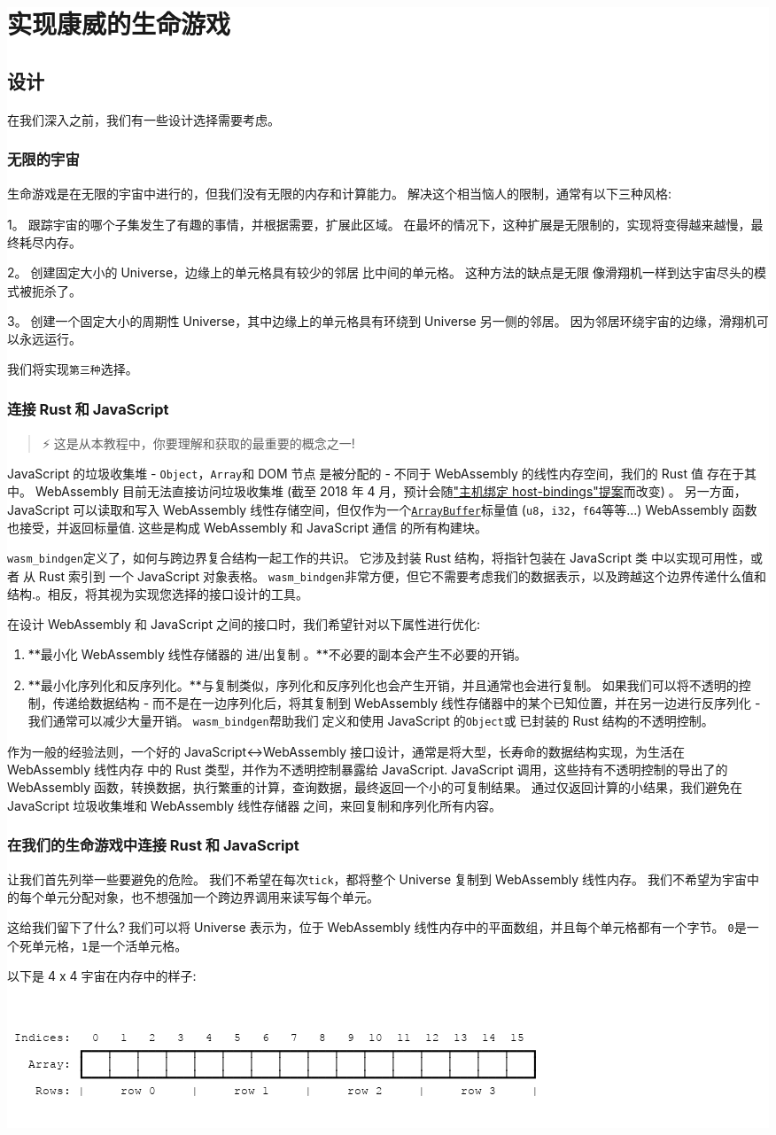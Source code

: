 # 实现康威的生命游戏

## 设计

在我们深入之前，我们有一些设计选择需要考虑。

### 无限的宇宙

生命游戏是在无限的宇宙中进行的，但我们没有无限的内存和计算能力。 解决这个相当恼人的限制，通常有以下三种风格:

1。 跟踪宇宙的哪个子集发生了有趣的事情，并根据需要，扩展此区域。 在最坏的情况下，这种扩展是无限制的，实现将变得越来越慢，最终耗尽内存。

2。 创建固定大小的 Universe，边缘上的单元格具有较少的邻居
比中间的单元格。 这种方法的缺点是无限
像滑翔机一样到达宇宙尽头的模式被扼杀了。

3。 创建一个固定大小的周期性 Universe，其中边缘上的单元格具有环绕到 Universe 另一侧的邻居。 因为邻居环绕宇宙的边缘，滑翔机可以永远运行。

我们将实现`第三种`选择。

### 连接 Rust 和 JavaScript

> ⚡ 这是从本教程中，你要理解和获取的最重要的概念之一!

JavaScript 的垃圾收集堆 - `Object`，`Array`和 DOM 节点 是被分配的 - 不同于 WebAssembly 的线性内存空间，我们的 Rust 值 存在于其中。 WebAssembly 目前无法直接访问垃圾收集堆 (截至 2018 年 4 月，预计会随["主机绑定 host-bindings"提案][host-bindings]而改变) 。 另一方面，JavaScript 可以读取和写入 WebAssembly 线性存储空间，但仅作为一个[`ArrayBuffer`][array-buf]标量值 (`u8`，`i32`，`f64`等等...) WebAssembly 函数也接受，并返回标量值. 这些是构成 WebAssembly 和 JavaScript 通信 的所有构建块。

[host-bindings]: https://github.com/WebAssembly/host-bindings/blob/master/proposals/host-bindings/Overview.md
[array-buf]: https://developer.mozilla.org/en-US/docs/Web/JavaScript/Reference/Global_Objects/ArrayBuffer

`wasm_bindgen`定义了，如何与跨边界复合结构一起工作的共识。 它涉及封装 Rust 结构，将指针包装在 JavaScript 类 中以实现可用性，或者 从 Rust 索引到 一个 JavaScript 对象表格。 `wasm_bindgen`非常方便，但它不需要考虑我们的数据表示，以及跨越这个边界传递什么值和结构.。相反，将其视为实现您选择的接口设计的工具。

在设计 WebAssembly 和 JavaScript 之间的接口时，我们希望针对以下属性进行优化:

1.  **最小化 WebAssembly 线性存储器的 进/出复制 。**不必要的副本会产生不必要的开销。

2.  **最小化序列化和反序列化。**与复制类似，序列化和反序列化也会产生开销，并且通常也会进行复制。 如果我们可以将不透明的控制，传递给数据结构 - 而不是在一边序列化后，将其复制到 WebAssembly 线性存储器中的某个已知位置，并在另一边进行反序列化 - 我们通常可以减少大量开销。 `wasm_bindgen`帮助我们 定义和使用 JavaScript 的`Object`或 已封装的 Rust 结构的不透明控制。

作为一般的经验法则，一个好的 JavaScript↔WebAssembly 接口设计，通常是将大型，长寿命的数据结构实现，为生活在 WebAssembly 线性内存 中的 Rust 类型，并作为不透明控制暴露给 JavaScript. JavaScript 调用，这些持有不透明控制的导出了的 WebAssembly 函数，转换数据，执行繁重的计算，查询数据，最终返回一个小的可复制结果。 通过仅返回计算的小结果，我们避免在 JavaScript 垃圾收集堆和 WebAssembly 线性存储器 之间，来回复制和序列化所有内容。

### 在我们的生命游戏中连接 Rust 和 JavaScript

让我们首先列举一些要避免的危险。 我们不希望在每次`tick`，都将整个 Universe 复制到 WebAssembly 线性内存。 我们不希望为宇宙中的每个单元分配对象，也不想强加一个跨边界调用来读写每个单元。

这给我们留下了什么? 我们可以将 Universe 表示为，位于 WebAssembly 线性内存中的平面数组，并且每个单元格都有一个字节。 `0`是一个死单元格，`1`是一个活单元格。

以下是 4 x 4 宇宙在内存中的样子:

![Screenshot of a 4 by 4 universe](../images/game-of-life/universe.png)


[`display`]: https://doc.rust-lang.org/1.25.0/std/fmt/trait.Display.html
[`to_string`]: https://doc.rust-lang.org/1.25.0/std/string/trait.ToString.html
[canvas api]: https://developer.mozilla.org/en-US/docs/Web/API/Canvas_API